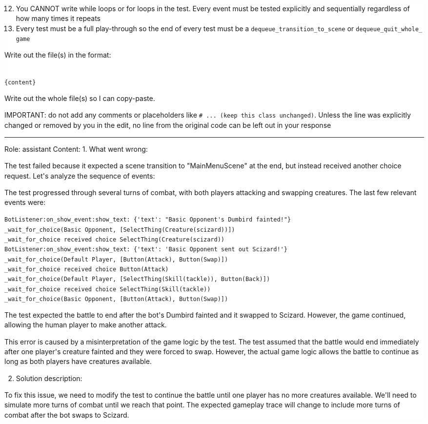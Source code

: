 12. You CANNOT write while loops or for loops in the test. Every event must be tested explicitly and sequentially regardless of how many times it repeats
13. Every test must be a full play-through so the end of every test must be a `dequeue_transition_to_scene` or `dequeue_quit_whole_game`



Write out the file(s) in the format:

```{filetype} {filepath}

{content}

```



Write out the whole file(s) so I can copy-paste.



IMPORTANT: do not add any comments or placeholders like `# ... (keep this class unchanged)`. Unless the line was explicitly changed or removed by you in the edit, no line from the original code can be left out in your response
__________________
Role: assistant
Content: 1. What went wrong:

The test failed because it expected a scene transition to "MainMenuScene" at the end, but instead received another choice request. Let's analyze the sequence of events:

The test progressed through several turns of combat, with both players attacking and swapping creatures. The last few relevant events were:

```
BotListener:on_show_event:show_text: {'text': "Basic Opponent's Dumbird fainted!"}
_wait_for_choice(Basic Opponent, [SelectThing(Creature(scizard))])
_wait_for_choice received choice SelectThing(Creature(scizard))
BotListener:on_show_event:show_text: {'text': 'Basic Opponent sent out Scizard!'}
_wait_for_choice(Default Player, [Button(Attack), Button(Swap)])
_wait_for_choice received choice Button(Attack)
_wait_for_choice(Default Player, [SelectThing(Skill(tackle)), Button(Back)])
_wait_for_choice received choice SelectThing(Skill(tackle))
_wait_for_choice(Basic Opponent, [Button(Attack), Button(Swap)])
```

The test expected the battle to end after the bot's Dumbird fainted and it swapped to Scizard. However, the game continued, allowing the human player to make another attack.

This error is caused by a misinterpretation of the game logic by the test. The test assumed that the battle would end immediately after one player's creature fainted and they were forced to swap. However, the actual game logic allows the battle to continue as long as both players have creatures available.

2. Solution description:

To fix this issue, we need to modify the test to continue the battle until one player has no more creatures available. We'll need to simulate more turns of combat until we reach that point. The expected gameplay trace will change to include more turns of combat after the bot swaps to Scizard.
